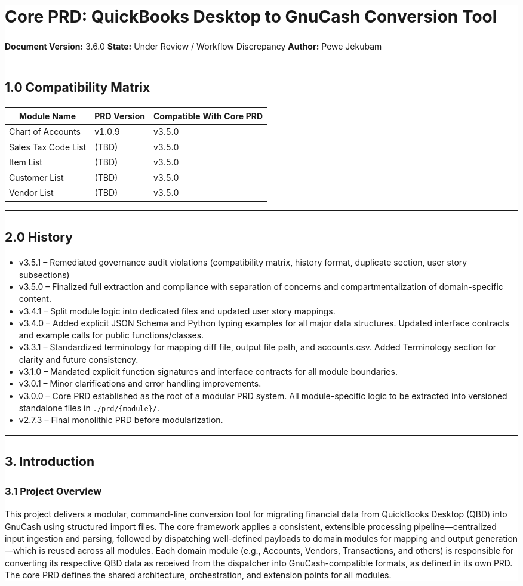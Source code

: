 
# Core PRD: QuickBooks Desktop to GnuCash Conversion Tool

**Document Version:** 3.6.0
**State:** Under Review / Workflow Discrepancy
**Author:** Pewe Jekubam

---

## 1.0 Compatibility Matrix

| Module Name         | PRD Version | Compatible With Core PRD |
|---------------------|-------------|--------------------------|
| Chart of Accounts   | v1.0.9      | v3.5.0                   |
| Sales Tax Code List | (TBD)       | v3.5.0                   |
| Item List           | (TBD)       | v3.5.0                   |
| Customer List       | (TBD)       | v3.5.0                   |
| Vendor List         | (TBD)       | v3.5.0                   |

---

## 2.0 History
- v3.5.1 – Remediated governance audit violations (compatibility matrix, history format, duplicate section, user story subsections)
- v3.5.0 – Finalized full extraction and compliance with separation of concerns and compartmentalization of domain-specific content.
- v3.4.1 – Split module logic into dedicated files and updated user story mappings.
- v3.4.0 – Added explicit JSON Schema and Python typing examples for all major data structures. Updated interface contracts and example calls for public functions/classes.
- v3.3.1 – Standardized terminology for mapping diff file, output file path, and accounts.csv. Added Terminology section for clarity and future consistency.
- v3.1.0 – Mandated explicit function signatures and interface contracts for all module boundaries.
- v3.0.1 – Minor clarifications and error handling improvements.  
- v3.0.0 – Core PRD established as the root of a modular PRD system. All module-specific logic to be extracted into versioned standalone files in `./prd/{module}/`.  
- v2.7.3 – Final monolithic PRD before modularization.

---

## 3. Introduction

### 3.1 Project Overview

This project delivers a modular, command-line conversion tool for migrating financial data from QuickBooks Desktop (QBD) into GnuCash using structured import files. The core framework applies a consistent, extensible processing pipeline—centralized input ingestion and parsing, followed by dispatching well-defined payloads to domain modules for mapping and output generation—which is reused across all modules. Each domain module (e.g., Accounts, Vendors, Transactions, and others) is responsible for converting its respective QBD data as received from the dispatcher into GnuCash-compatible formats, as defined in its own PRD. The core PRD defines the shared architecture, orchestration, and extension points for all modules.
